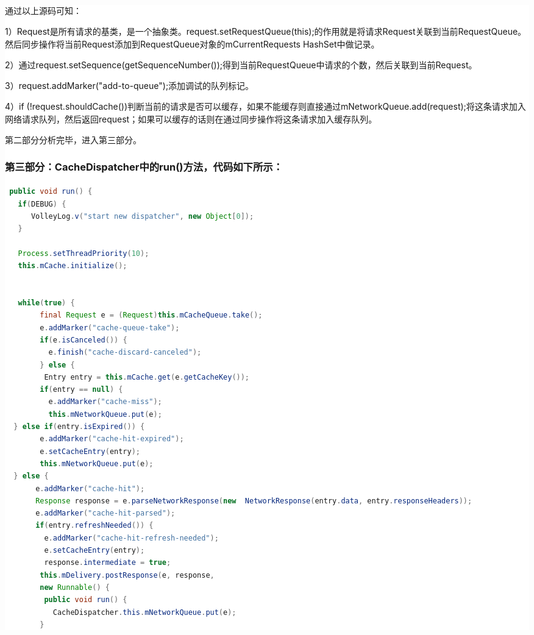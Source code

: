 通过以上源码可知：

1）Request是所有请求的基类，是一个抽象类。request.setRequestQueue(this);的作用就是将请求Request关联到当前RequestQueue。然后同步操作将当前Request添加到RequestQueue对象的mCurrentRequests HashSet中做记录。

2）通过request.setSequence(getSequenceNumber());得到当前RequestQueue中请求的个数，然后关联到当前Request。

3）request.addMarker("add-to-queue");添加调试的队列标记。

4）if (!request.shouldCache())判断当前的请求是否可以缓存，如果不能缓存则直接通过mNetworkQueue.add(request);将这条请求加入网络请求队列，然后返回request；如果可以缓存的话则在通过同步操作将这条请求加入缓存队列。

第二部分分析完毕，进入第三部分。

### 第三部分：CacheDispatcher中的run()方法，代码如下所示：

```java
 public void run() {
   if(DEBUG) {
      VolleyLog.v("start new dispatcher", new Object[0]);
   }

   Process.setThreadPriority(10);
   this.mCache.initialize();


   while(true) {
        final Request e = (Request)this.mCacheQueue.take();
        e.addMarker("cache-queue-take");
        if(e.isCanceled()) {
          e.finish("cache-discard-canceled");
        } else {
         Entry entry = this.mCache.get(e.getCacheKey());
        if(entry == null) {
          e.addMarker("cache-miss");
          this.mNetworkQueue.put(e);
  } else if(entry.isExpired()) {
        e.addMarker("cache-hit-expired");
        e.setCacheEntry(entry);
        this.mNetworkQueue.put(e);
  } else {
       e.addMarker("cache-hit");
       Response response = e.parseNetworkResponse(new  NetworkResponse(entry.data, entry.responseHeaders));
       e.addMarker("cache-hit-parsed");
       if(entry.refreshNeeded()) {
         e.addMarker("cache-hit-refresh-needed");
         e.setCacheEntry(entry);
         response.intermediate = true;
        this.mDelivery.postResponse(e, response, 
        new Runnable() {
         public void run() {
           CacheDispatcher.this.mNetworkQueue.put(e);
        }
```
